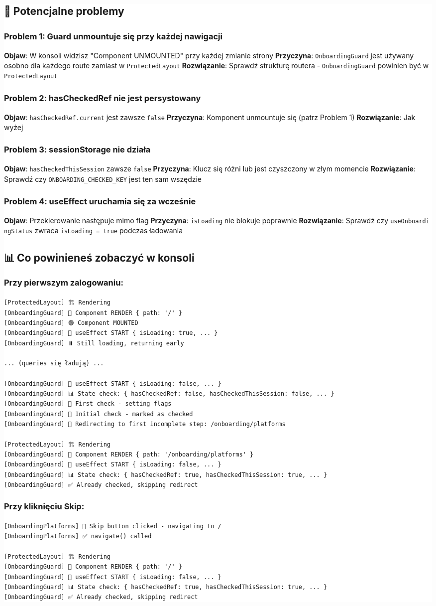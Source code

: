 ## 🐛 Potencjalne problemy

### Problem 1: Guard unmountuje się przy każdej nawigacji
**Objaw**: W konsoli widzisz "Component UNMOUNTED" przy każdej zmianie strony
**Przyczyna**: `OnboardingGuard` jest używany osobno dla każdego route zamiast w `ProtectedLayout`
**Rozwiązanie**: Sprawdź strukturę routera - `OnboardingGuard` powinien być w `ProtectedLayout`

### Problem 2: hasCheckedRef nie jest persystowany
**Objaw**: `hasCheckedRef.current` jest zawsze `false`
**Przyczyna**: Komponent unmountuje się (patrz Problem 1)
**Rozwiązanie**: Jak wyżej

### Problem 3: sessionStorage nie działa
**Objaw**: `hasCheckedThisSession` zawsze `false`
**Przyczyna**: Klucz się różni lub jest czyszczony w złym momencie
**Rozwiązanie**: Sprawdź czy `ONBOARDING_CHECKED_KEY` jest ten sam wszędzie

### Problem 4: useEffect uruchamia się za wcześnie
**Objaw**: Przekierowanie następuje mimo flag
**Przyczyna**: `isLoading` nie blokuje poprawnie
**Rozwiązanie**: Sprawdź czy `useOnboardingStatus` zwraca `isLoading = true` podczas ładowania

## 📊 Co powinieneś zobaczyć w konsoli

### Przy pierwszym zalogowaniu:
```
[ProtectedLayout] 🏗️ Rendering
[OnboardingGuard] 🎨 Component RENDER { path: '/' }
[OnboardingGuard] 🟢 Component MOUNTED
[OnboardingGuard] 🔄 useEffect START { isLoading: true, ... }
[OnboardingGuard] ⏸️ Still loading, returning early

... (queries się ładują) ...

[OnboardingGuard] 🔄 useEffect START { isLoading: false, ... }
[OnboardingGuard] 📊 State check: { hasCheckedRef: false, hasCheckedThisSession: false, ... }
[OnboardingGuard] 🎯 First check - setting flags
[OnboardingGuard] 🏁 Initial check - marked as checked
[OnboardingGuard] 🔀 Redirecting to first incomplete step: /onboarding/platforms

[ProtectedLayout] 🏗️ Rendering
[OnboardingGuard] 🎨 Component RENDER { path: '/onboarding/platforms' }
[OnboardingGuard] 🔄 useEffect START { isLoading: false, ... }
[OnboardingGuard] 📊 State check: { hasCheckedRef: true, hasCheckedThisSession: true, ... }
[OnboardingGuard] ✅ Already checked, skipping redirect
```

### Przy kliknięciu Skip:
```
[OnboardingPlatforms] 🏃 Skip button clicked - navigating to /
[OnboardingPlatforms] ✅ navigate() called

[ProtectedLayout] 🏗️ Rendering
[OnboardingGuard] 🎨 Component RENDER { path: '/' }
[OnboardingGuard] 🔄 useEffect START { isLoading: false, ... }
[OnboardingGuard] 📊 State check: { hasCheckedRef: true, hasCheckedThisSession: true, ... }
[OnboardingGuard] ✅ Already checked, skipping redirect
```
